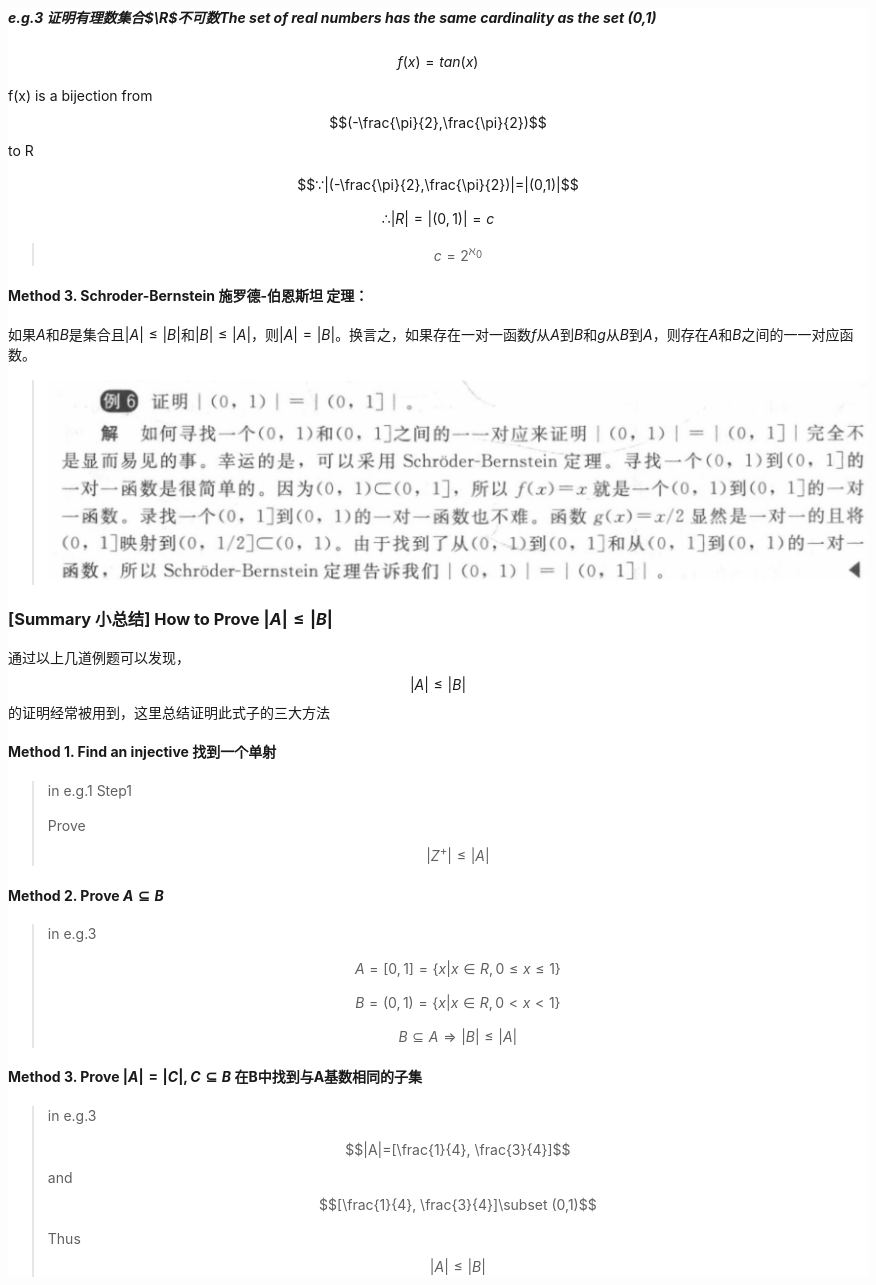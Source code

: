 ##### e.g.3 证明有理数集合$\R$不可数The set of real numbers has the same cardinality as the set (0,1)

 $$f(x)=tan(x)$$

f(x) is a bijection from $$(-\frac{\pi}{2},\frac{\pi}{2})$$ to R

$$∵|(-\frac{\pi}{2},\frac{\pi}{2})|=|(0,1)|$$

$$∴|R|=|(0,1)|=c$$

> $$c=2^{\aleph_0}$$

#### Method 3. Schroder-Bernstein  施罗德-伯恩斯坦  定理：

如果$A$和$B$是集合且$|A|≤|B|$和$|B|≤|A|$，则$|A|=|B|$。换言之，如果存在一对一函数$f$从$A$到$B$和$g$从$B$到$A$，则存在$A$和$B$之间的一一对应函数。

> <img src="img/CH02/17.png" />



### [Summary 小总结] How to Prove $|A|\leq|B|$

通过以上几道例题可以发现，$$|A|\leq|B|$$的证明经常被用到，这里总结证明此式子的三大方法

#### Method 1. Find an injective 找到一个单射

> in e.g.1 Step1
>
> Prove $$|Z^+|\leq|A|$$

#### Method 2. Prove $A\subseteq B$

> in e.g.3
>
> $$A=[0,1]=\{x|x\in R,0\leq x\leq 1\}$$
>
> $$B=(0,1)=\{x|x\in R,0<x<1\}$$
>
> $$B\subseteq A\Rightarrow|B|\leq|A|$$

#### Method 3. Prove $|A|=|C|,C\subseteq B$ 在B中找到与A基数相同的子集

> in e.g.3
>
> $$|A|=[\frac{1}{4}, \frac{3}{4}]$$ and $$[\frac{1}{4}, \frac{3}{4}]\subset (0,1)$$
>
> Thus $$|A|\leq|B|$$
